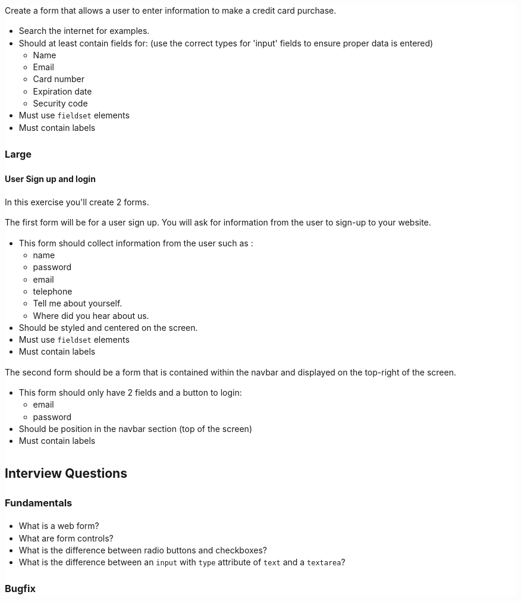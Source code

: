 Create a form that allows a user to enter information to make a credit card purchase.

- Search the internet for examples.
- Should at least contain fields for: (use the correct types for 'input' fields to ensure proper data is entered)
  - Name
  - Email
  - Card number
  - Expiration date
  - Security code
- Must use `fieldset` elements
- Must contain labels

### Large

#### User Sign up and login

In this exercise you'll create 2 forms.

The first form will be for a user sign up. You will ask for information from the user to sign-up to your website.

- This form should collect information from the user such as :
  - name
  - password
  - email
  - telephone
  - Tell me about yourself.
  - Where did you hear about us.
- Should be styled and centered on the screen.
- Must use `fieldset` elements
- Must contain labels

The second form should be a form that is contained within the navbar and displayed on the top-right of the screen.

- This form should only have 2 fields and a button to login:
  - email
  - password
- Should be position in the navbar section (top of the screen)
- Must contain labels

## Interview Questions

### Fundamentals

- What is a web form?
- What are form controls?
- What is the difference between radio buttons and checkboxes?
- What is the difference between an `input` with `type` attribute of `text` and a `textarea`?

### Bugfix
